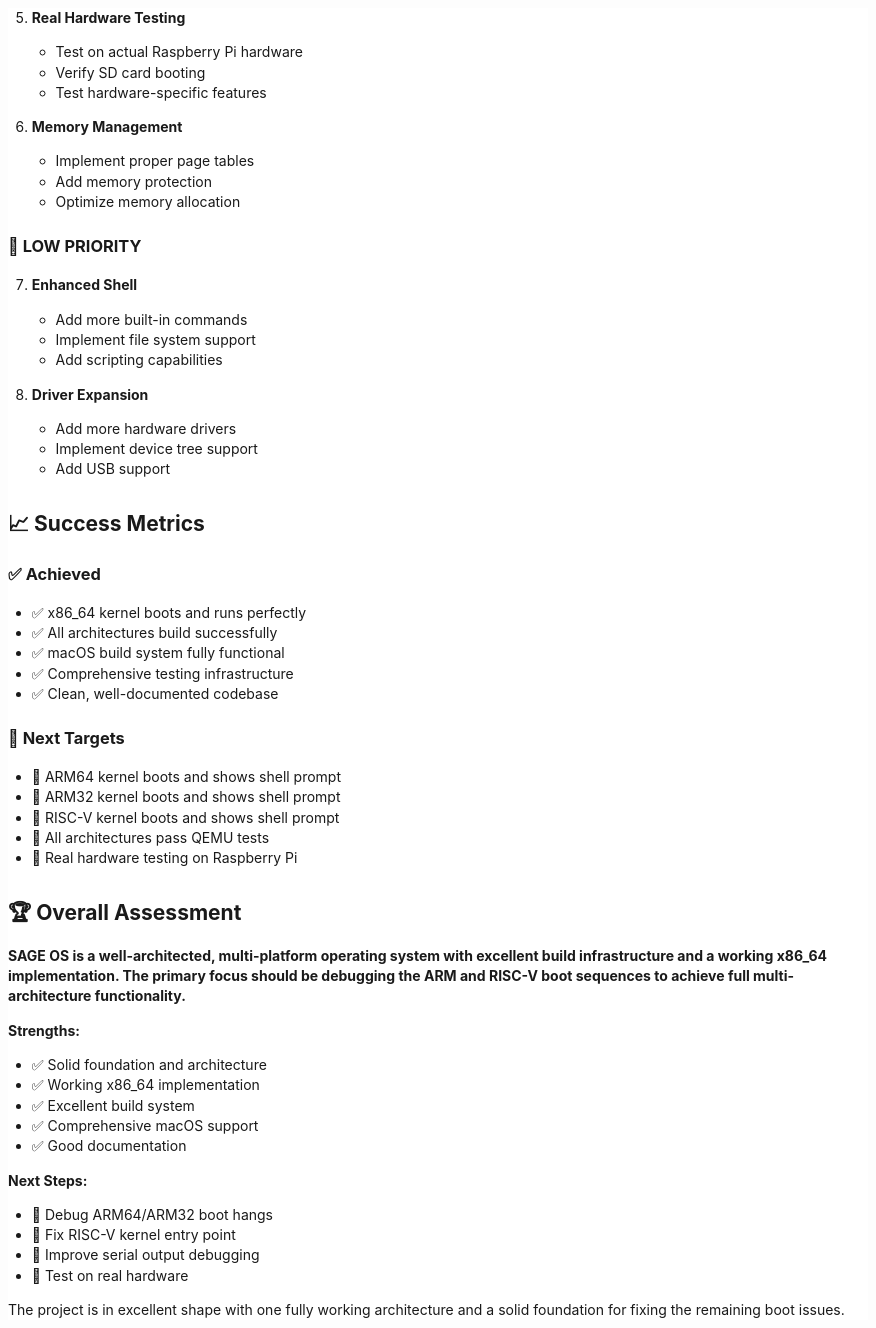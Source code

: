 5. **Real Hardware Testing**
   - Test on actual Raspberry Pi hardware
   - Verify SD card booting
   - Test hardware-specific features

6. **Memory Management**
   - Implement proper page tables
   - Add memory protection
   - Optimize memory allocation

### 🔷 **LOW PRIORITY**

7. **Enhanced Shell**
   - Add more built-in commands
   - Implement file system support
   - Add scripting capabilities

8. **Driver Expansion**
   - Add more hardware drivers
   - Implement device tree support
   - Add USB support

## 📈 Success Metrics

### ✅ **Achieved**

- ✅ x86_64 kernel boots and runs perfectly
- ✅ All architectures build successfully
- ✅ macOS build system fully functional
- ✅ Comprehensive testing infrastructure
- ✅ Clean, well-documented codebase

### 🎯 **Next Targets**

- 🎯 ARM64 kernel boots and shows shell prompt
- 🎯 ARM32 kernel boots and shows shell prompt  
- 🎯 RISC-V kernel boots and shows shell prompt
- 🎯 All architectures pass QEMU tests
- 🎯 Real hardware testing on Raspberry Pi

## 🏆 Overall Assessment

**SAGE OS is a well-architected, multi-platform operating system with excellent build infrastructure and a working x86_64 implementation. The primary focus should be debugging the ARM and RISC-V boot sequences to achieve full multi-architecture functionality.**

**Strengths:**
- ✅ Solid foundation and architecture
- ✅ Working x86_64 implementation
- ✅ Excellent build system
- ✅ Comprehensive macOS support
- ✅ Good documentation

**Next Steps:**
- 🔧 Debug ARM64/ARM32 boot hangs
- 🔧 Fix RISC-V kernel entry point
- 🔧 Improve serial output debugging
- 🧪 Test on real hardware

The project is in excellent shape with one fully working architecture and a solid foundation for fixing the remaining boot issues.